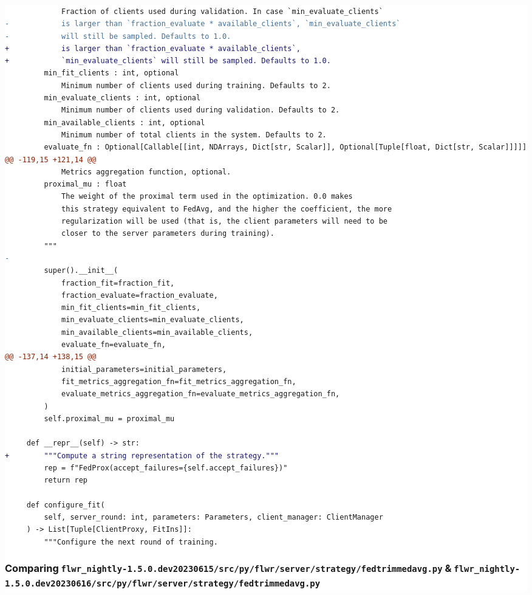 ```diff
             Fraction of clients used during validation. In case `min_evaluate_clients`
-            is larger than `fraction_evaluate * available_clients`, `min_evaluate_clients`
-            will still be sampled. Defaults to 1.0.
+            is larger than `fraction_evaluate * available_clients`,
+            `min_evaluate_clients` will still be sampled. Defaults to 1.0.
         min_fit_clients : int, optional
             Minimum number of clients used during training. Defaults to 2.
         min_evaluate_clients : int, optional
             Minimum number of clients used during validation. Defaults to 2.
         min_available_clients : int, optional
             Minimum number of total clients in the system. Defaults to 2.
         evaluate_fn : Optional[Callable[[int, NDArrays, Dict[str, Scalar]], Optional[Tuple[float, Dict[str, Scalar]]]]]
@@ -119,15 +121,14 @@
             Metrics aggregation function, optional.
         proximal_mu : float
             The weight of the proximal term used in the optimization. 0.0 makes
             this strategy equivalent to FedAvg, and the higher the coefficient, the more
             regularization will be used (that is, the client parameters will need to be
             closer to the server parameters during training).
         """
-
         super().__init__(
             fraction_fit=fraction_fit,
             fraction_evaluate=fraction_evaluate,
             min_fit_clients=min_fit_clients,
             min_evaluate_clients=min_evaluate_clients,
             min_available_clients=min_available_clients,
             evaluate_fn=evaluate_fn,
@@ -137,14 +138,15 @@
             initial_parameters=initial_parameters,
             fit_metrics_aggregation_fn=fit_metrics_aggregation_fn,
             evaluate_metrics_aggregation_fn=evaluate_metrics_aggregation_fn,
         )
         self.proximal_mu = proximal_mu
 
     def __repr__(self) -> str:
+        """Compute a string representation of the strategy."""
         rep = f"FedProx(accept_failures={self.accept_failures})"
         return rep
 
     def configure_fit(
         self, server_round: int, parameters: Parameters, client_manager: ClientManager
     ) -> List[Tuple[ClientProxy, FitIns]]:
         """Configure the next round of training.
```

### Comparing `flwr_nightly-1.5.0.dev20230615/src/py/flwr/server/strategy/fedtrimmedavg.py` & `flwr_nightly-1.5.0.dev20230616/src/py/flwr/server/strategy/fedtrimmedavg.py`
